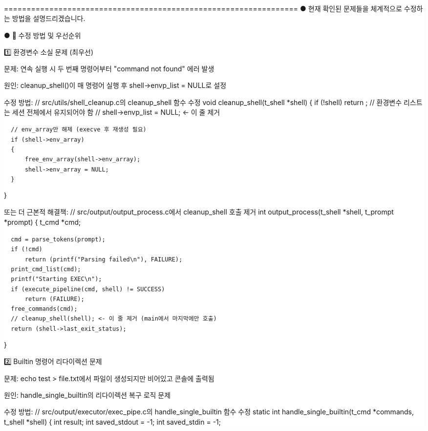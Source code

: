 =================================================================
● 현재 확인된 문제들을 체계적으로 수정하는 방법을 설명드리겠습니다.

● 🔧 수정 방법 및 우선순위

1️⃣ 환경변수 소실 문제 (최우선)

문제: 연속 실행 시 두 번째 명령어부터 "command not found" 에러 발생

원인: cleanup_shell()이 매 명령어 실행 후 shell->envp_list = NULL로 설정

수정 방법:
// src/utils/shell_cleanup.c의 cleanup_shell 함수 수정
void cleanup_shell(t_shell \*shell)
{
if (!shell)
return ;
// 환경변수 리스트는 세션 전체에서 유지되어야 함
// shell->envp_list = NULL; <- 이 줄 제거

      // env_array만 해제 (execve 후 재생성 필요)
      if (shell->env_array)
      {
          free_env_array(shell->env_array);
          shell->env_array = NULL;
      }

}

또는 더 근본적 해결책:
// src/output/output_process.c에서 cleanup_shell 호출 제거
int output_process(t_shell *shell, t_prompt *prompt)
{
t_cmd \*cmd;

      cmd = parse_tokens(prompt);
      if (!cmd)
          return (printf("Parsing failed\n"), FAILURE);
      print_cmd_list(cmd);
      printf("Starting EXEC\n");
      if (execute_pipeline(cmd, shell) != SUCCESS)
          return (FAILURE);
      free_commands(cmd);
      // cleanup_shell(shell); <- 이 줄 제거 (main에서 마지막에만 호출)
      return (shell->last_exit_status);

}

2️⃣ Builtin 명령어 리다이렉션 문제

문제: echo test > file.txt에서 파일이 생성되지만 비어있고 콘솔에 출력됨

원인: handle_single_builtin의 리다이렉션 복구 로직 문제

수정 방법:
// src/output/executor/exec_pipe.c의 handle_single_builtin 함수 수정
static int handle_single_builtin(t_cmd *commands, t_shell *shell)
{
int result;
int saved_stdout = -1;
int saved_stdin = -1;
